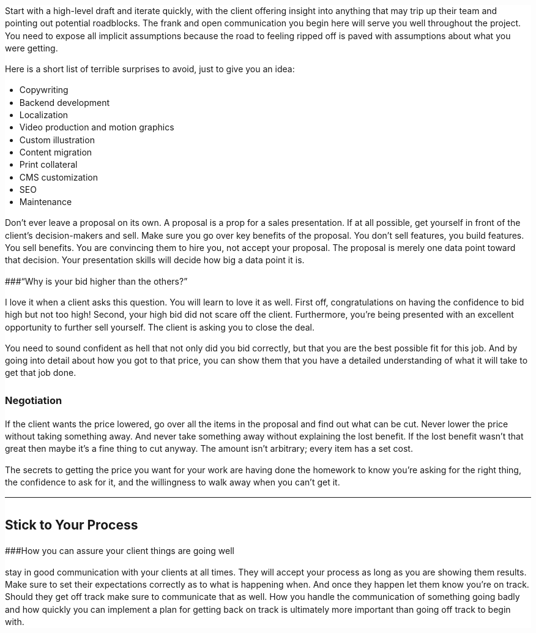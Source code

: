 Start with a high-level draft and iterate quickly, with the client offering insight into anything that may trip up their team and pointing out potential roadblocks. The frank and open communication you begin here will serve you well throughout the project. You need to expose all implicit assumptions because the road to feeling ripped off is paved with assumptions about what you were getting.

Here is a short list of terrible surprises to avoid, just to give you an idea:

- Copywriting
- Backend development
- Localization
- Video production and motion graphics
- Custom illustration
- Content migration
- Print collateral
- CMS customization
- SEO
- Maintenance

Don’t ever leave a proposal on its own. A proposal is a prop for a sales presentation. If at all possible, get yourself in front of the client’s decision-makers and sell. Make sure you go over key benefits of the proposal. You don’t sell features, you build features. You sell benefits. You are convincing them to hire you, not accept your proposal. The proposal is merely one data point toward that decision. Your presentation skills will decide how big a data point it is.

###“Why is your bid higher than the others?”

I love it when a client asks this question. You will learn to love it as well. First off, congratulations on having the confidence to bid high but not too high! Second, your high bid did not scare off the client. Furthermore, you’re being presented with an excellent opportunity to further sell yourself. The client is asking you to close the deal.

You need to sound confident as hell that not only did you bid correctly, but that you are the best possible fit for this job. And by going into detail about how you got to that price, you can show them that you have a detailed understanding of what it will take to get that job done.

### Negotiation

If the client wants the price lowered, go over all the items in the proposal and find out what can be cut. Never lower the price without taking something away. And never take something away without explaining the lost benefit. If the lost benefit wasn’t that great then maybe it’s a fine thing to cut anyway. The amount isn’t arbitrary; every item has a set cost.

The secrets to getting the price you want for your work are having done the homework to know you’re asking for the right thing, the confidence to ask for it, and the willingness to walk away when you can’t get it.

--------------



## Stick to Your Process

###How you can assure your client things are going well

stay in good communication with your clients at all times. They will accept your process as long as you are showing them results. Make sure to set their expectations correctly as to what is happening when. And once they happen let them know you’re on track. Should they get off track make sure to communicate that as well. How you handle the communication of something going badly and how quickly you can implement a plan for getting back on track is ultimately more important than going off track to begin with.